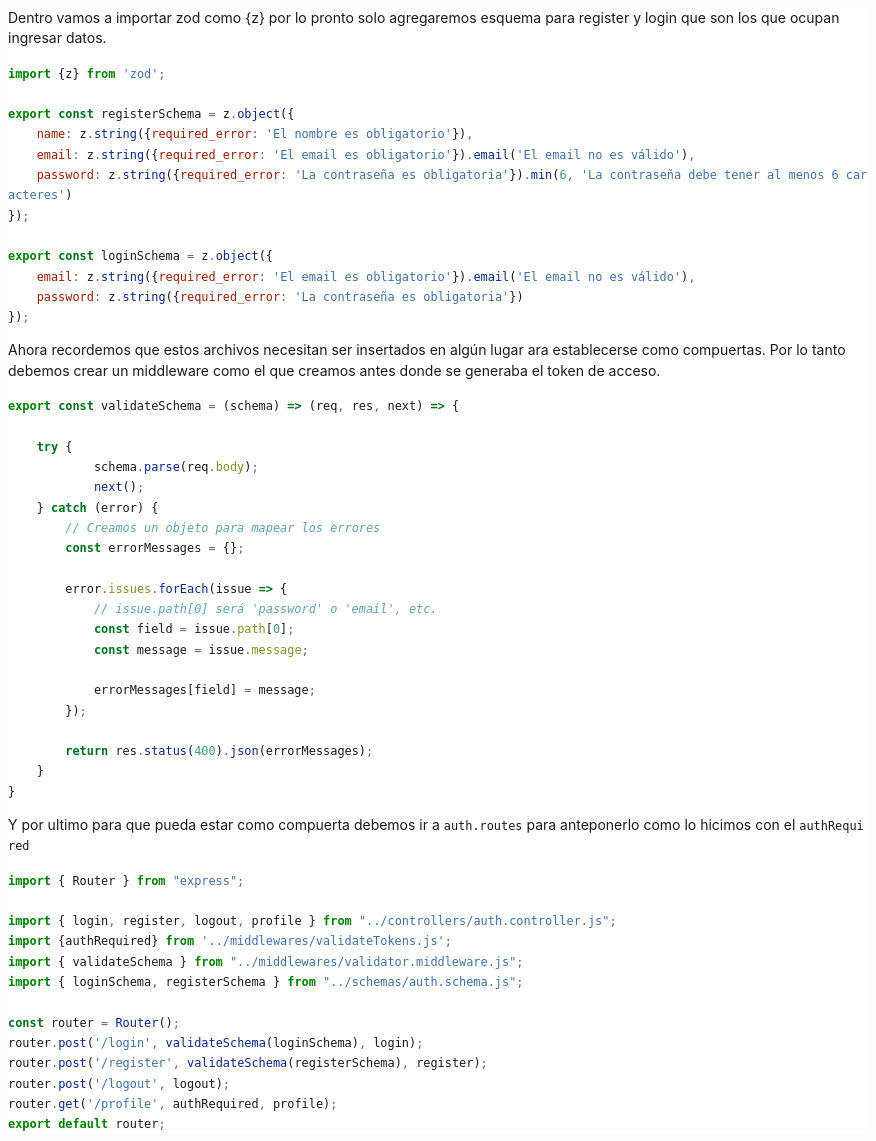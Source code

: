 Dentro vamos a importar zod como {z} por lo pronto solo agregaremos esquema para register y login que son los que ocupan ingresar datos.
```javascript
import {z} from 'zod';

export const registerSchema = z.object({
    name: z.string({required_error: 'El nombre es obligatorio'}),
    email: z.string({required_error: 'El email es obligatorio'}).email('El email no es válido'),
    password: z.string({required_error: 'La contraseña es obligatoria'}).min(6, 'La contraseña debe tener al menos 6 caracteres')
});

export const loginSchema = z.object({
    email: z.string({required_error: 'El email es obligatorio'}).email('El email no es válido'),
    password: z.string({required_error: 'La contraseña es obligatoria'})
});
```
Ahora recordemos que estos archivos necesitan ser insertados en algún lugar ara establecerse como compuertas. Por lo tanto debemos crear un middleware como el que creamos antes donde se generaba el token de acceso. 

```javascript
export const validateSchema = (schema) => (req, res, next) => {
   
    try {
            schema.parse(req.body);
            next();
    } catch (error) {
        // Creamos un objeto para mapear los errores
        const errorMessages = {};
        
        error.issues.forEach(issue => {
            // issue.path[0] será 'password' o 'email', etc.
            const field = issue.path[0];
            const message = issue.message;
            
            errorMessages[field] = message;
        });

        return res.status(400).json(errorMessages);
    }
}
```
Y por ultimo para que pueda estar como compuerta debemos ir a `auth.routes` para anteponerlo como lo hicimos con el `authRequired`
```javascript
import { Router } from "express";

import { login, register, logout, profile } from "../controllers/auth.controller.js"; 
import {authRequired} from '../middlewares/validateTokens.js';
import { validateSchema } from "../middlewares/validator.middleware.js";
import { loginSchema, registerSchema } from "../schemas/auth.schema.js";

const router = Router();
router.post('/login', validateSchema(loginSchema), login);
router.post('/register', validateSchema(registerSchema), register);
router.post('/logout', logout);
router.get('/profile', authRequired, profile);
export default router;
```
